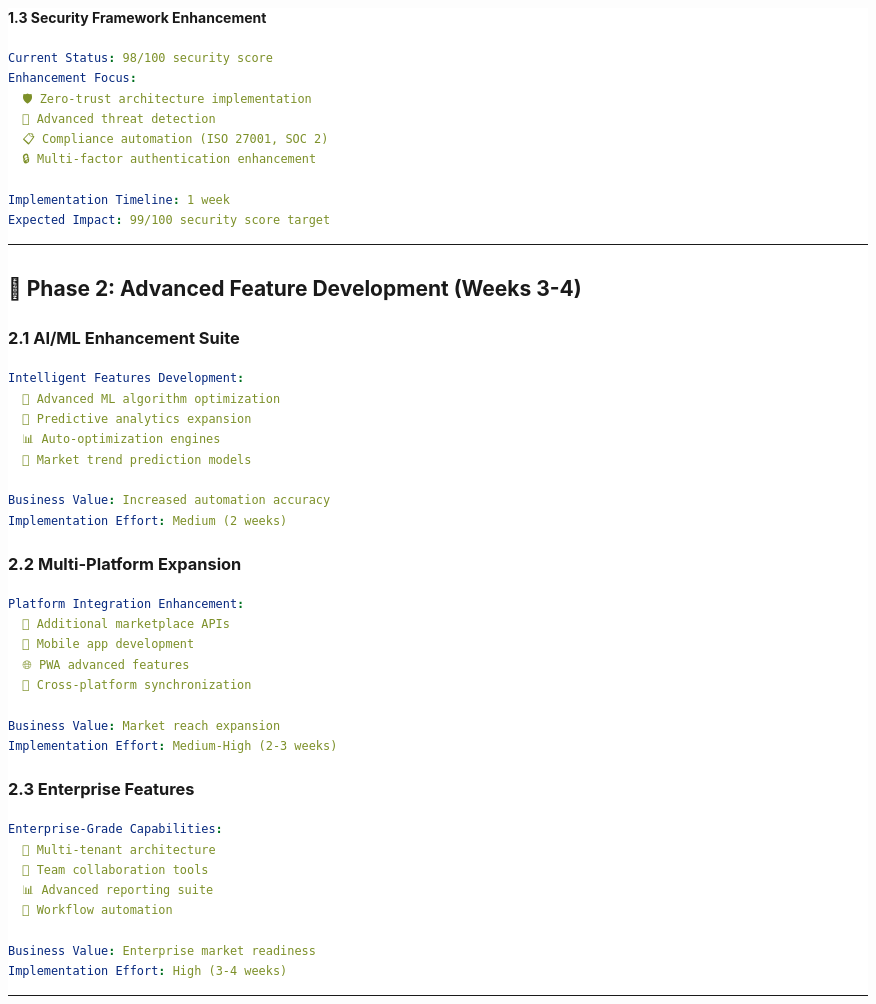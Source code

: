 #### **1.3 Security Framework Enhancement**
```yaml
Current Status: 98/100 security score
Enhancement Focus:
  🛡️ Zero-trust architecture implementation
  🔐 Advanced threat detection
  📋 Compliance automation (ISO 27001, SOC 2)
  🔒 Multi-factor authentication enhancement
  
Implementation Timeline: 1 week
Expected Impact: 99/100 security score target
```

---

## 🌟 **Phase 2: Advanced Feature Development** (Weeks 3-4)

### **2.1 AI/ML Enhancement Suite**
```yaml
Intelligent Features Development:
  🧠 Advanced ML algorithm optimization
  🎯 Predictive analytics expansion
  📊 Auto-optimization engines
  🔮 Market trend prediction models
  
Business Value: Increased automation accuracy
Implementation Effort: Medium (2 weeks)
```

### **2.2 Multi-Platform Expansion**
```yaml
Platform Integration Enhancement:
  🛒 Additional marketplace APIs
  📱 Mobile app development
  🌐 PWA advanced features
  🔗 Cross-platform synchronization
  
Business Value: Market reach expansion
Implementation Effort: Medium-High (2-3 weeks)
```

### **2.3 Enterprise Features**
```yaml
Enterprise-Grade Capabilities:
  👥 Multi-tenant architecture
  🏢 Team collaboration tools
  📊 Advanced reporting suite
  🔄 Workflow automation
  
Business Value: Enterprise market readiness
Implementation Effort: High (3-4 weeks)
```

---
